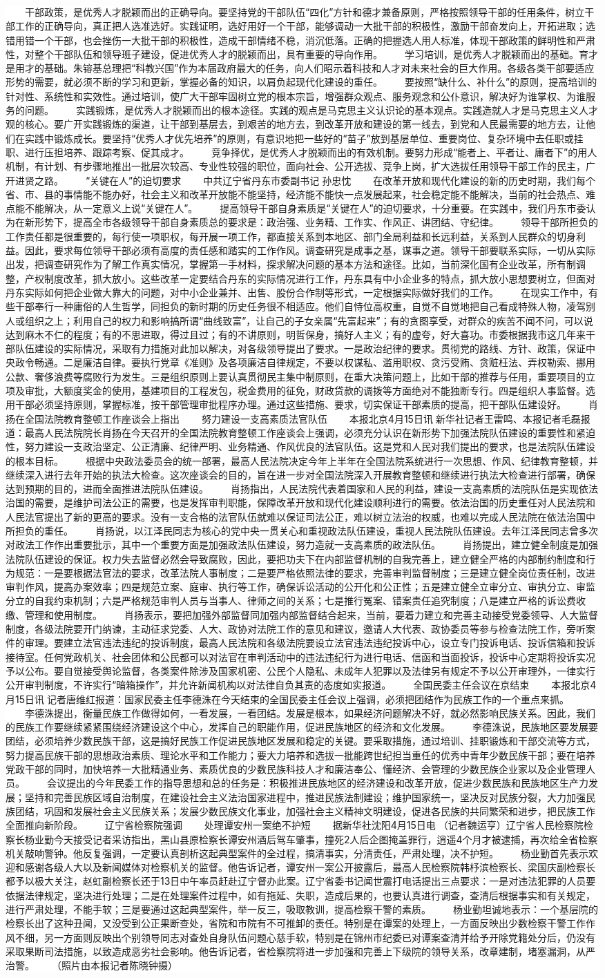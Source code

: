 　　干部政策，是优秀人才脱颖而出的正确导向。要坚持党的干部队伍“四化”方针和德才兼备原则，严格按照领导干部的任用条件，树立干部工作的正确导向，真正把人选准选好。实践证明，选好用好一个干部，能够调动一大批干部的积极性，激励干部奋发向上，开拓进取；选错用错一个干部，也会挫伤一大批干部的积极性，造成干部情绪不稳，消沉低落。正确的把握选人用人标准，体现干部政策的鲜明性和严肃性，对整个干部队伍和领导班子建设，促进优秀人才的脱颖而出，具有重要的导向作用。
　　学习培训，是优秀人才脱颖而出的基础。育才是用才的基础。朱镕基总理把“科教兴国”作为本届政府最大的任务，向人们昭示着科技和人才对未来社会的巨大作用。各级各类干部要适应形势的需要，就必须不断的学习和更新，掌握必备的知识，以肩负起现代化建设的重任。
　　要按照“缺什么、补什么”的原则，提高培训的针对性、系统性和实效性。通过培训，使广大干部牢固树立党的根本宗旨，增强群众观点、服务观念和公仆意识，解决好为谁掌权、为谁服务的问题。
　　实践锻炼，是优秀人才脱颖而出的根本途径。实践的观点是马克思主义认识论的基本观点。实践造就人才是马克思主义人才观的核心。要广开实践锻炼的渠道，让干部到基层去，到艰苦的地方去，到改革开放和建设的第一线去，到党和人民最需要的地方去，让他们在实践中锻炼成长。要坚持“优秀人才优先培养”的原则，有意识地把一些好的“苗子”放到基层单位、重要岗位、复杂环境中去任职或挂职、进行压担培养、跟踪考察、促其成才。
　　竞争择优，是优秀人才脱颖而出的有效机制。要努力形成“能者上、平者让、庸者下”的用人机制，有计划、有步骤地推出一批层次较高、专业性较强的职位，面向社会、公开选拔、竞争上岗，扩大选拔任用领导干部工作的民主，广开进贤之路。
　　“关键在人”的迫切要求
　　中共辽宁省丹东市委副书记  孙忠忱
　　在改革开放和现代化建设的新的历史时期，我们每个省、市、县的事情能不能办好，社会主义和改革开放能不能坚持，经济能不能快一点发展起来，社会稳定能不能解决，当前的社会热点、难点能不能解决，从一定意义上说“关键在人”。
　　提高领导干部自身素质是“关键在人”的迫切要求，十分重要。在实践中，我们丹东市委认为在新形势下，提高全市各级领导干部自身素质总的要求是：政治强、业务精、工作实、作风正、讲团结、守纪律。
　　领导干部所担负的工作责任都是很重要的，每行使一项职权，每开展一项工作，都直接关系到本地区、部门全局利益和长远利益，关系到人民群众的切身利益。因此，要求每位领导干部必须有高度的责任感和踏实的工作作风。调查研究是成事之基，谋事之道。领导干部要联系实际，一切从实际出发，把调查研究作为了解工作真实情况，掌握第一手材料，探求解决问题的基本方法和途径。比如，当前深化国有企业改革，所有制调整，产权制度改革，抓大放小。这些改革一定要结合丹东的实际情况进行工作，丹东具有中小企业多的特点，抓大放小思想要树立，但面对丹东实际如何把企业做大靠大的问题，对中小企业兼并、出售、股份合作制等形式，一定根据实际做好我们的工作。
　　在现实工作中，有些干部奉行一种庸俗的人生哲学，同担负的新时期的历史任务很不相适应。他们自恃位高权重，自觉不自觉地把自己看成特殊人物，凌驾别人或组织之上；利用自己的权力和影响搞所谓“曲线致富”，让自己的子女亲属“先富起来”；有的贪图享受，对群众的疾苦不闻不问，可以说达到麻木不仁的程度；有的不思进取，得过且过；有的不讲原则，明哲保身，搞好人主义；有的虚夸，好大喜功。市委根据我市这几年来干部队伍建设的实际情况，采取有力措施对此加以解决，对各级领导提出了要求。一是政治纪律的要求。贯彻党的路线、方针、政策，保证中央政令畅通。二是廉洁自律。要执行党章《准则》及各项廉洁自律规定，不要以权谋私、滥用职权、贪污受贿、贪赃枉法、弄权勒索、挪用公款、奢侈浪费等腐败行为发生。三是组织原则上要认真贯彻民主集中制原则，在重大决策问题上，比如干部的推荐与任用，重要项目的立项及审批，大额度奖金的使用，基建项目的工程发包，税金费用的征免，财政贷款的调拨等方面绝对不能独断专行。四是组织人事监督。选用干部必须坚持原则，掌握标准，按干部管理审批程序办理。通过这些措施、要求，切实保证干部素质的提高，把干部队伍建设好。
　　肖扬在全国法院教育整顿工作座谈会上指出
　　努力建设一支高素质法官队伍
　　本报北京4月15日讯 新华社记者王雷鸣、本报记者毛磊报道：最高人民法院院长肖扬在今天召开的全国法院教育整顿工作座谈会上强调，必须充分认识在新形势下加强法院队伍建设的重要性和紧迫性，努力建设一支政治坚定、公正清廉、纪律严明、业务精通、作风优良的法官队伍。这是党和人民对我们提出的要求，也是法院队伍建设的根本目标。
　　根据中央政法委员会的统一部署，最高人民法院决定今年上半年在全国法院系统进行一次思想、作风、纪律教育整顿，并继续深入进行去年开始的执法大检查。这次座谈会的目的，旨在进一步对全国法院深入开展教育整顿和继续进行执法大检查进行部署，确保达到预期的目的，进而全面推进法院队伍建设。
　　肖扬指出，人民法院代表着国家和人民的利益，建设一支高素质的法院队伍是实现依法治国的需要，是维护司法公正的需要，也是发挥审判职能，保障改革开放和现代化建设顺利进行的需要。依法治国的历史重任对人民法院和人民法官提出了新的更高的要求。没有一支合格的法官队伍就难以保证司法公正，难以树立法治的权威，也难以完成人民法院在依法治国中所担负的重任。
　　肖扬说，以江泽民同志为核心的党中央一贯关心和重视政法队伍建设，重视人民法院队伍建设。去年江泽民同志曾多次对政法工作作出重要批示，其中一个重要方面是加强政法队伍建设，努力造就一支高素质的政法队伍。
　　肖扬提出，建立健全制度是加强法院队伍建设的保证。权力失去监督必然会导致腐败，因此，要把功夫下在内部监督机制的自我完善上，建立健全严格的内部制约制度和行为规范：一是要根据法官法的要求，改革法院人事制度；二是要严格依照法律的要求，完善审判监督制度；三是建立健全岗位责任制，改进审判作风，提高办案效率；四是规范立案、庭审、执行等工作，确保诉讼活动的公开化和公正性；五是建立健全立审分立、审执分立、审监分立的自我约束机制；六是严格规范审判人员与当事人、律师之间的关系；七是推行冤案、错案责任追究制度；八是建立严格的诉讼费收缴、管理和使用制度。
　　肖扬表示，要把加强外部监督同加强内部监督结合起来，当前，要着力建立和完善主动接受党委领导、人大监督制度，各级法院要开门纳谏，主动征求党委、人大、政协对法院工作的意见和建议，邀请人大代表、政协委员等参与检查法院工作，旁听案件的审理。要建立法官违法违纪的投诉制度，最高人民法院和各级法院要设立法官违法违纪投诉中心，设立专门投诉电话、投诉信箱和投诉接待室。任何党政机关、社会团体和公民都可以对法官在审判活动中的违法违纪行为进行电话、信函和当面投诉，投诉中心定期将投诉实况予以公布。要自觉接受舆论监督，各类案件除涉及国家机密、公民个人隐私、未成年人犯罪以及法律另有规定不予以公开审理外，一律实行公开审判制度，不许实行“暗箱操作”，并允许新闻机构以对法律自负其责的态度如实报道。
　　全国民委主任会议在京结束
　　本报北京4月15日讯 记者唐维红报道：国家民委主任李德洙在今天结束的全国民委主任会议上强调，必须把团结作为民族工作的一个重点来抓。
　　李德洙提出，衡量民族工作做得如何，一看发展，一看团结。发展是根本，如果经济问题解决不好，就必然影响民族关系。因此，我们的民族工作要继续紧紧围绕经济建设这个中心，发挥自己的职能作用，促进民族地区的经济和文化发展。
　　李德洙说，民族地区要发展要团结，必须培养少数民族干部，这是搞好民族工作促进民族地区发展和稳定的关键。要采取措施，通过培训、挂职锻炼和干部交流等方式，努力提高民族干部的思想政治素质、理论水平和工作能力；要大力培养和选拔一批能跨世纪担当重任的优秀中青年少数民族干部；要在培养党政干部的同时，加快培养一大批精通业务、素质优良的少数民族科技人才和廉洁奉公、懂经济、会管理的少数民族企业家以及企业管理人员。
　　会议提出的今年民委工作的指导思想和总的任务是：积极推进民族地区的经济建设和改革开放，促进少数民族和民族地区生产力发展；坚持和完善民族区域自治制度，在建设社会主义法治国家进程中，推进民族法制建设；维护国家统一，坚决反对民族分裂，大力加强民族团结，巩固和发展社会主义民族关系；发展少数民族文化事业，加强社会主义精神文明建设，促进各民族的共同繁荣和进步，把民族工作全面推向新阶段。
　　辽宁省检察院强调
　　处理谭安州一案绝不护短
　　据新华社沈阳4月15日电 （记者魏运亨）辽宁省人民检察院检察长杨业勤今天接受记者采访指出，黑山县原检察长谭安州酒后驾车肇事，撞死2人后企图掩盖罪行，逍遥4个月才被逮捕，再次给全省检察机关敲响警钟。他反复强调，一定要认真剖析这起典型案件的全过程，搞清事实，分清责任，严肃处理，决不护短。
　　杨业勤首先表示欢迎和感谢各级人大以及新闻媒体对检察机关的监督。他告诉记者，谭安州一案公开披露后，最高人民检察院韩杼滨检察长、梁国庆副检察长都予以极大关注，赵虹副检察长还于13日中午率员赶赴辽宁督办此案。辽宁省委书记闻世震打电话提出三点要求：一是对违法犯罪的人员要依据法律规定，坚决进行处理；二是在处理案件过程中，如有拖延、失职，造成后果的，也要认真进行调查，查清后根据事实和有关规定，进行严肃处理，不能手软；三是要通过这起典型案件，举一反三，吸取教训，提高检察干警的素质。
　　杨业勤坦诚地表示：一个基层院的检察长出了这种丑闻，又没受到公正果断查处，省院和市院有不可推卸的责任。特别是在谭案的处理上，一方面反映出少数检察干警工作作风不细，另一方面则反映出个别领导同志对查处自身队伍问题心慈手软，特别是在锦州市纪委已对谭案查清并给予开除党籍处分后，仍没有采取果断司法措施，以致造成恶劣社会影响。他告诉记者，省检察院将进一步加强和完善上下级院的领导关系，改章建制，堵塞漏洞，从严治警。
　　（照片由本报记者陈晓钟摄）
